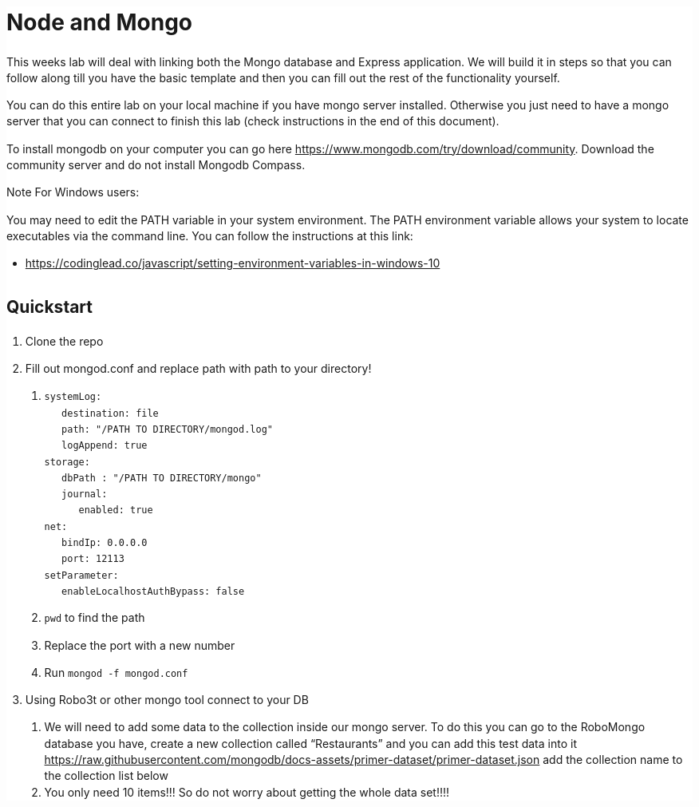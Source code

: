 # Node and Mongo

This weeks lab will deal with linking both the Mongo database and Express application. We will build it in steps so that you can follow along till you have the basic template and then you can fill out the rest of the functionality yourself.

You can do this entire lab on your local machine if you have mongo server installed. Otherwise you just need to have a mongo server that you can connect to finish this lab (check instructions in the end of this document).

To install mongodb on your computer you can go here <https://www.mongodb.com/try/download/community>. Download the community server and do not install Mongodb Compass.

Note For Windows users:

You may need to edit the PATH variable in your system environment. The PATH environment variable allows your system to locate executables via the command line. You can follow the instructions at this link:

   + <https://codinglead.co/javascript/setting-environment-variables-in-windows-10>




## Quickstart

1. Clone the repo

2. Fill out mongod.conf and replace path with path to your directory!

   1. ```
      systemLog:
         destination: file
         path: "/PATH TO DIRECTORY/mongod.log"
         logAppend: true
      storage:
         dbPath : "/PATH TO DIRECTORY/mongo"
         journal:
            enabled: true
      net:
         bindIp: 0.0.0.0
         port: 12113
      setParameter:
         enableLocalhostAuthBypass: false
      
      ```

   2. ``pwd`` to find the path

   3. Replace the port with a new number

   4. Run ```mongod -f mongod.conf```

3. Using Robo3t or other mongo tool connect to your DB

   1. We will need to add some data to the collection inside our mongo server. To do this you can go to the RoboMongo database you have, create a new collection called “Restaurants” and you can add this test data into it <https://raw.githubusercontent.com/mongodb/docs-assets/primer-dataset/primer-dataset.json> add the collection name to the collection list below
   2. You only need 10 items!!! So do not worry about getting the whole data set!!!!
